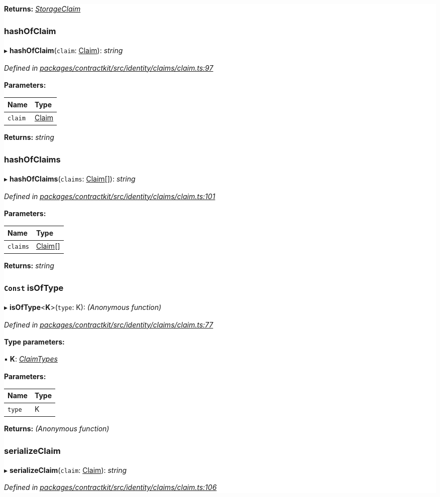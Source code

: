 **Returns:** [_StorageClaim_](_identity_claims_claim_.md#storageclaim)

### hashOfClaim

▸ **hashOfClaim**\(`claim`: [Claim](_identity_claims_claim_.md#claim)\): _string_

_Defined in_ [_packages/contractkit/src/identity/claims/claim.ts:97_](https://github.com/celo-org/celo-monorepo/blob/master/packages/contractkit/src/identity/claims/claim.ts#L97)

**Parameters:**

| Name | Type |
| :--- | :--- |
| `claim` | [Claim](_identity_claims_claim_.md#claim) |

**Returns:** _string_

### hashOfClaims

▸ **hashOfClaims**\(`claims`: [Claim](_identity_claims_claim_.md#claim)\[\]\): _string_

_Defined in_ [_packages/contractkit/src/identity/claims/claim.ts:101_](https://github.com/celo-org/celo-monorepo/blob/master/packages/contractkit/src/identity/claims/claim.ts#L101)

**Parameters:**

| Name | Type |
| :--- | :--- |
| `claims` | [Claim](_identity_claims_claim_.md#claim)\[\] |

**Returns:** _string_

### `Const` isOfType

▸ **isOfType**&lt;**K**&gt;\(`type`: K\): _\(Anonymous function\)_

_Defined in_ [_packages/contractkit/src/identity/claims/claim.ts:77_](https://github.com/celo-org/celo-monorepo/blob/master/packages/contractkit/src/identity/claims/claim.ts#L77)

**Type parameters:**

▪ **K**: [_ClaimTypes_](../enums/_identity_claims_types_.claimtypes.md)

**Parameters:**

| Name | Type |
| :--- | :--- |
| `type` | K |

**Returns:** _\(Anonymous function\)_

### serializeClaim

▸ **serializeClaim**\(`claim`: [Claim](_identity_claims_claim_.md#claim)\): _string_

_Defined in_ [_packages/contractkit/src/identity/claims/claim.ts:106_](https://github.com/celo-org/celo-monorepo/blob/master/packages/contractkit/src/identity/claims/claim.ts#L106)
